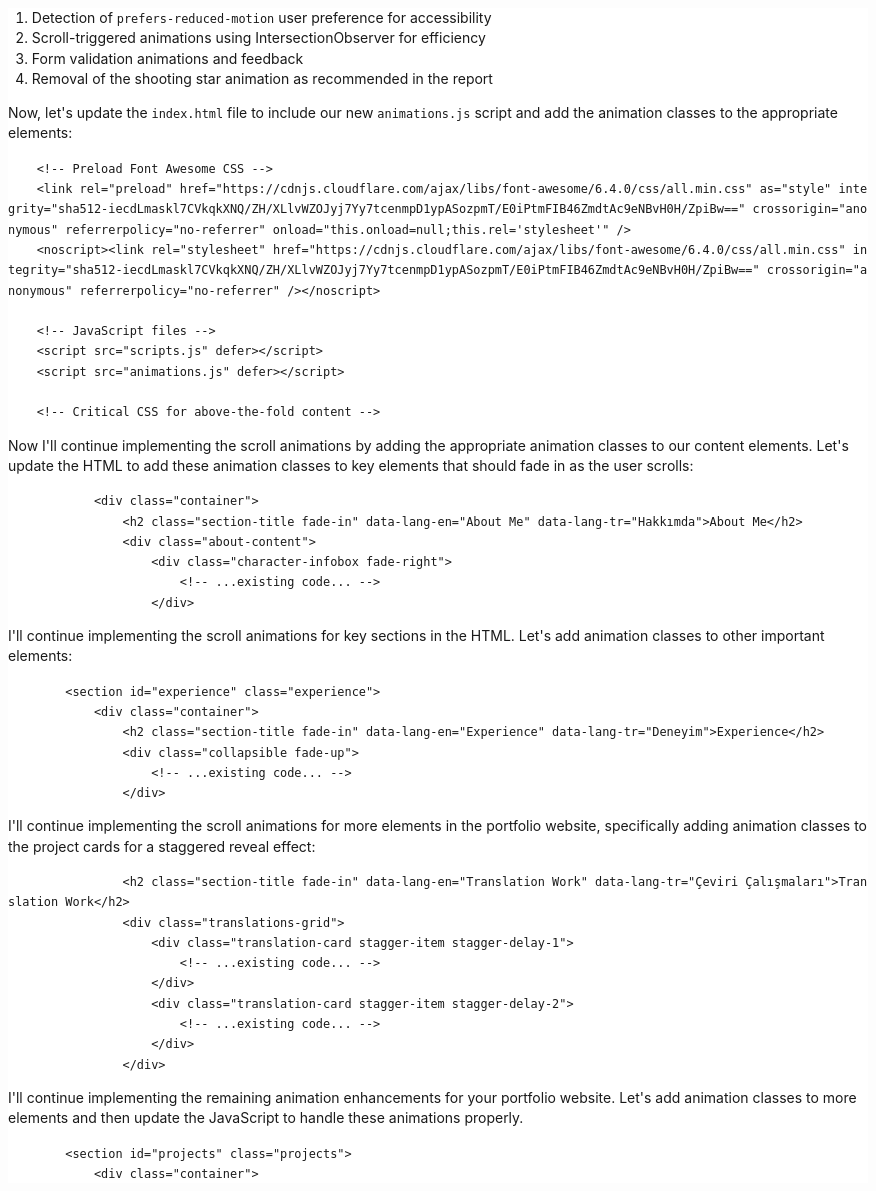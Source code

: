 1. Detection of `prefers-reduced-motion` user preference for accessibility
2. Scroll-triggered animations using IntersectionObserver for efficiency
3. Form validation animations and feedback
4. Removal of the shooting star animation as recommended in the report

Now, let's update the `index.html` file to include our new `animations.js` script and add the animation classes to the appropriate elements:
````
    <!-- Preload Font Awesome CSS -->
    <link rel="preload" href="https://cdnjs.cloudflare.com/ajax/libs/font-awesome/6.4.0/css/all.min.css" as="style" integrity="sha512-iecdLmaskl7CVkqkXNQ/ZH/XLlvWZOJyj7Yy7tcenmpD1ypASozpmT/E0iPtmFIB46ZmdtAc9eNBvH0H/ZpiBw==" crossorigin="anonymous" referrerpolicy="no-referrer" onload="this.onload=null;this.rel='stylesheet'" />
    <noscript><link rel="stylesheet" href="https://cdnjs.cloudflare.com/ajax/libs/font-awesome/6.4.0/css/all.min.css" integrity="sha512-iecdLmaskl7CVkqkXNQ/ZH/XLlvWZOJyj7Yy7tcenmpD1ypASozpmT/E0iPtmFIB46ZmdtAc9eNBvH0H/ZpiBw==" crossorigin="anonymous" referrerpolicy="no-referrer" /></noscript>

    <!-- JavaScript files -->
    <script src="scripts.js" defer></script>
    <script src="animations.js" defer></script>

    <!-- Critical CSS for above-the-fold content -->
````
Now I'll continue implementing the scroll animations by adding the appropriate animation classes to our content elements. Let's update the HTML to add these animation classes to key elements that should fade in as the user scrolls:
````
            <div class="container">
                <h2 class="section-title fade-in" data-lang-en="About Me" data-lang-tr="Hakkımda">About Me</h2>
                <div class="about-content">
                    <div class="character-infobox fade-right">
                        <!-- ...existing code... -->
                    </div>
````
I'll continue implementing the scroll animations for key sections in the HTML. Let's add animation classes to other important elements:
````
        <section id="experience" class="experience">
            <div class="container">
                <h2 class="section-title fade-in" data-lang-en="Experience" data-lang-tr="Deneyim">Experience</h2>
                <div class="collapsible fade-up">
                    <!-- ...existing code... -->
                </div>
````
I'll continue implementing the scroll animations for more elements in the portfolio website, specifically adding animation classes to the project cards for a staggered reveal effect:
````
                <h2 class="section-title fade-in" data-lang-en="Translation Work" data-lang-tr="Çeviri Çalışmaları">Translation Work</h2>
                <div class="translations-grid">
                    <div class="translation-card stagger-item stagger-delay-1">
                        <!-- ...existing code... -->
                    </div>
                    <div class="translation-card stagger-item stagger-delay-2">
                        <!-- ...existing code... -->
                    </div>
                </div>
````
I'll continue implementing the remaining animation enhancements for your portfolio website. Let's add animation classes to more elements and then update the JavaScript to handle these animations properly.
````
        <section id="projects" class="projects">
            <div class="container">
````